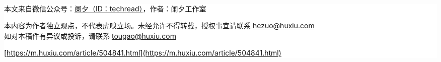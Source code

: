 本文来自微信公众号：[阑夕（ID：techread）](https://mp.weixin.qq.com/s/DBmdwpQQ9rL0tftDw2nBOQ)，作者：阑夕工作室

本内容为作者独立观点，不代表虎嗅立场。未经允许不得转载，授权事宜请联系 hezuo@huxiu.com  
如对本稿件有异议或投诉，请联系 tougao@huxiu.com

 [https://m.huxiu.com/article/504841.html](https://m.huxiu.com/article/504841.html)
